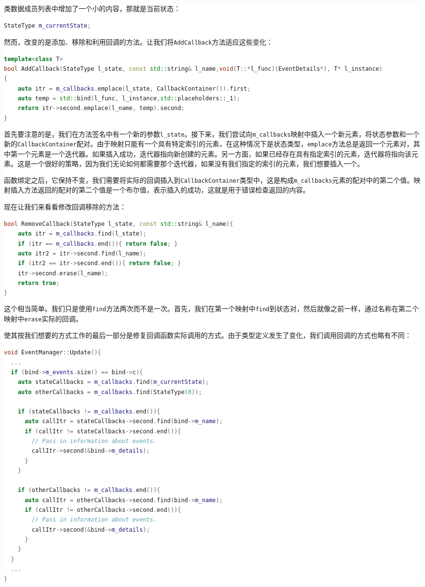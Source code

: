 类数据成员列表中增加了一个小的内容，那就是当前状态：

```cpp
StateType m_currentState;
```

然而，改变的是添加、移除和利用回调的方法。让我们将`AddCallback`方法适应这些变化：

```cpp
template<class T>
bool AddCallback(StateType l_state, const std::string& l_name,void(T::*l_func)(EventDetails*), T* l_instance)
{
    auto itr = m_callbacks.emplace(l_state, CallbackContainer()).first;
    auto temp = std::bind(l_func, l_instance,std::placeholders::_1);
    return itr->second.emplace(l_name, temp).second;
}
```

首先要注意的是，我们在方法签名中有一个新的参数`l_state`。接下来，我们尝试向`m_callbacks`映射中插入一个新元素，将状态参数和一个新的`CallbackContainer`配对。由于映射只能有一个具有特定索引的元素，在这种情况下是状态类型，`emplace`方法总是返回一个元素对，其中第一个元素是一个迭代器。如果插入成功，迭代器指向新创建的元素。另一方面，如果已经存在具有指定索引的元素，迭代器将指向该元素。这是一个很好的策略，因为我们无论如何都需要那个迭代器，如果没有我们指定的索引的元素，我们想要插入一个。

函数绑定之后，它保持不变，我们需要将实际的回调插入到`CallbackContainer`类型中，这是构成`m_callbacks`元素的配对中的第二个值。映射插入方法返回的配对的第二个值是一个布尔值，表示插入的成功，这就是用于错误检查返回的内容。

现在让我们来看看修改回调移除的方法：

```cpp
bool RemoveCallback(StateType l_state, const std::string& l_name){
    auto itr = m_callbacks.find(l_state);
    if (itr == m_callbacks.end()){ return false; }
    auto itr2 = itr->second.find(l_name);
    if (itr2 == itr->second.end()){ return false; }
    itr->second.erase(l_name);
    return true;
}
```

这个相当简单。我们只是使用`find`方法两次而不是一次。首先，我们在第一个映射中`find`到状态对，然后就像之前一样，通过名称在第二个映射中`erase`实际的回调。

使其按我们想要的方式工作的最后一部分是修复回调函数实际调用的方式。由于类型定义发生了变化，我们调用回调的方式也略有不同：

```cpp
void EventManager::Update(){
  ...
  if (bind->m_events.size() == bind->c){
    auto stateCallbacks = m_callbacks.find(m_currentState);
    auto otherCallbacks = m_callbacks.find(StateType(0));

    if (stateCallbacks != m_callbacks.end()){
      auto callItr = stateCallbacks->second.find(bind->m_name);
      if (callItr != stateCallbacks->second.end()){
        // Pass in information about events.
        callItr->second(&bind->m_details);
      }
    }

    if (otherCallbacks != m_callbacks.end()){
      auto callItr = otherCallbacks->second.find(bind->m_name);
      if (callItr != otherCallbacks->second.end()){
        // Pass in information about events.
        callItr->second(&bind->m_details);
      }
    }
  }
  ...
}
```
